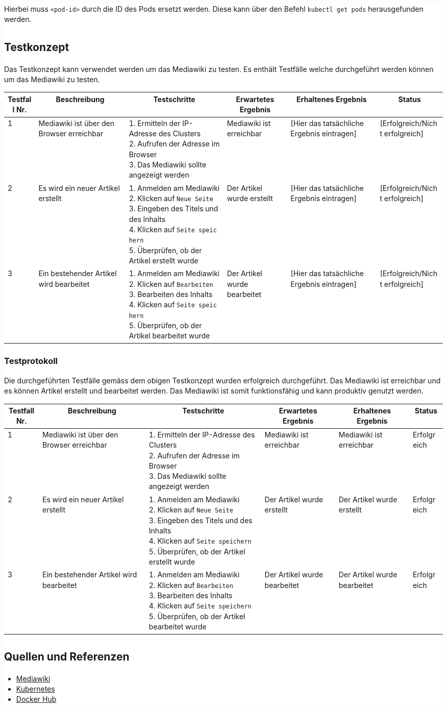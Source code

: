 Hierbei muss `<pod-id>` durch die ID des Pods ersetzt werden. Diese kann über den Befehl `kubectl get pods` herausgefunden werden.

## Testkonzept
Das Testkonzept kann verwendet werden um das Mediawiki zu testen. Es enthält Testfälle welche durchgeführt werden können um das Mediawiki zu testen.

| **Testfall Nr.** | **Beschreibung**                           | **Testschritte**                                                                                                                                   | **Erwartetes Ergebnis**               | **Erhaltenes Ergebnis**               | **Status**         |
|-------------------|-------------------------------------------|----------------------------------------------------------------------------------------------------------------------------------------------------|---------------------------------------|----------------------------------------|--------------------|
| 1                 | Mediawiki ist über den Browser erreichbar | 1. Ermitteln der IP-Adresse des Clusters<br>2. Aufrufen der Adresse im Browser<br>3. Das Mediawiki sollte angezeigt werden                        | Mediawiki ist erreichbar              | [Hier das tatsächliche Ergebnis eintragen] | [Erfolgreich/Nicht erfolgreich] |
| 2                 | Es wird ein neuer Artikel erstellt        | 1. Anmelden am Mediawiki<br>2. Klicken auf `Neue Seite`<br>3. Eingeben des Titels und des Inhalts<br>4. Klicken auf `Seite speichern`<br>5. Überprüfen, ob der Artikel erstellt wurde | Der Artikel wurde erstellt            | [Hier das tatsächliche Ergebnis eintragen] | [Erfolgreich/Nicht erfolgreich] |
| 3                 | Ein bestehender Artikel wird bearbeitet   | 1. Anmelden am Mediawiki<br>2. Klicken auf `Bearbeiten`<br>3. Bearbeiten des Inhalts<br>4. Klicken auf `Seite speichern`<br>5. Überprüfen, ob der Artikel bearbeitet wurde           | Der Artikel wurde bearbeitet          | [Hier das tatsächliche Ergebnis eintragen] | [Erfolgreich/Nicht erfolgreich] |


### Testprotokoll
Die durchgeführten Testfälle gemäss dem obigen Testkonzept wurden erfolgreich durchgeführt. Das Mediawiki ist erreichbar und es können Artikel erstellt und bearbeitet werden. Das Mediawiki ist somit funktionsfähig und kann produktiv genutzt werden.

| **Testfall Nr.** | **Beschreibung**                           | **Testschritte**                                                                                                                                   | **Erwartetes Ergebnis**               | **Erhaltenes Ergebnis**               | **Status**         |
|-------------------|-------------------------------------------|----------------------------------------------------------------------------------------------------------------------------------------------------|---------------------------------------|----------------------------------------|--------------------|
| 1                 | Mediawiki ist über den Browser erreichbar | 1. Ermitteln der IP-Adresse des Clusters<br>2. Aufrufen der Adresse im Browser<br>3. Das Mediawiki sollte angezeigt werden                        | Mediawiki ist erreichbar              | Mediawiki ist erreichbar              | Erfolgreich        |
| 2                 | Es wird ein neuer Artikel erstellt        | 1. Anmelden am Mediawiki<br>2. Klicken auf `Neue Seite`<br>3. Eingeben des Titels und des Inhalts<br>4. Klicken auf `Seite speichern`<br>5. Überprüfen, ob der Artikel erstellt wurde | Der Artikel wurde erstellt            | Der Artikel wurde erstellt            | Erfolgreich        |
| 3                 | Ein bestehender Artikel wird bearbeitet   | 1. Anmelden am Mediawiki<br>2. Klicken auf `Bearbeiten`<br>3. Bearbeiten des Inhalts<br>4. Klicken auf `Seite speichern`<br>5. Überprüfen, ob der Artikel bearbeitet wurde           | Der Artikel wurde bearbeitet          | Der Artikel wurde bearbeitet          | Erfolgreich        |


## Quellen und Referenzen
- [Mediawiki](https://www.mediawiki.org/wiki/MediaWiki)
- [Kubernetes](https://kubernetes.io/)
- [Docker Hub](https://hub.docker.com/)
